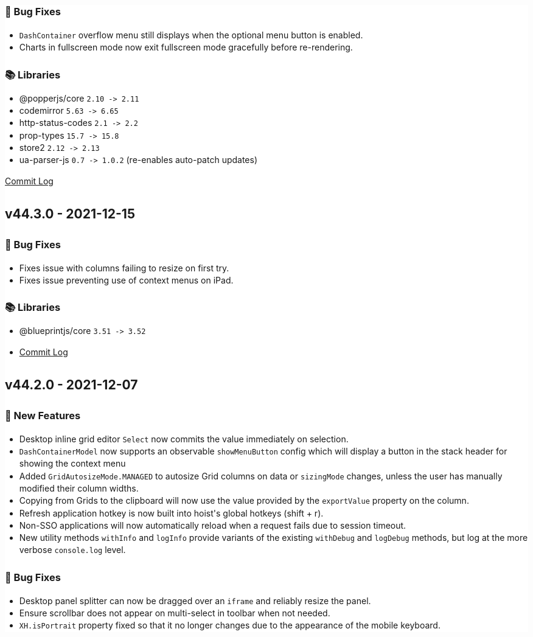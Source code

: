 ### 🐞 Bug Fixes

* `DashContainer` overflow menu still displays when the optional menu button is enabled.
* Charts in fullscreen mode now exit fullscreen mode gracefully before re-rendering.

### 📚 Libraries

* @popperjs/core `2.10 -> 2.11`
* codemirror `5.63 -> 6.65`
* http-status-codes `2.1 -> 2.2`
* prop-types `15.7 -> 15.8`
* store2 `2.12 -> 2.13`
* ua-parser-js `0.7 -> 1.0.2` (re-enables auto-patch updates)

[Commit Log](https://github.com/xh/hoist-react/compare/v44.3.0...v45.0.0)

## v44.3.0 - 2021-12-15

### 🐞 Bug Fixes

* Fixes issue with columns failing to resize on first try.
* Fixes issue preventing use of context menus on iPad.

### 📚 Libraries

* @blueprintjs/core `3.51 -> 3.52`

* [Commit Log](https://github.com/xh/hoist-react/compare/v44.2.0...v44.3.0)

## v44.2.0 - 2021-12-07

### 🎁 New Features

* Desktop inline grid editor `Select` now commits the value immediately on selection.
* `DashContainerModel` now supports an observable `showMenuButton` config which will display a
  button in the stack header for showing the context menu
* Added `GridAutosizeMode.MANAGED` to autosize Grid columns on data or `sizingMode` changes, unless
  the user has manually modified their column widths.
* Copying from Grids to the clipboard will now use the value provided by the `exportValue`
  property on the column.
* Refresh application hotkey is now built into hoist's global hotkeys (shift + r).
* Non-SSO applications will now automatically reload when a request fails due to session timeout.
* New utility methods `withInfo` and `logInfo` provide variants of the existing `withDebug` and
  `logDebug` methods, but log at the more verbose `console.log` level.

### 🐞 Bug Fixes

* Desktop panel splitter can now be dragged over an `iframe` and reliably resize the panel.
* Ensure scrollbar does not appear on multi-select in toolbar when not needed.
* `XH.isPortrait` property fixed so that it no longer changes due to the appearance of the mobile
  keyboard.
